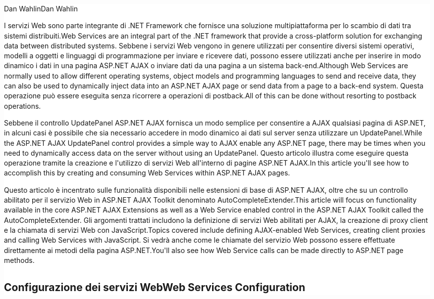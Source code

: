 <span data-ttu-id="c5f5b-111">Dan Wahlin</span><span class="sxs-lookup"><span data-stu-id="c5f5b-111">Dan Wahlin</span></span>

<span data-ttu-id="c5f5b-112">I servizi Web sono parte integrante di .NET Framework che fornisce una soluzione multipiattaforma per lo scambio di dati tra sistemi distribuiti.</span><span class="sxs-lookup"><span data-stu-id="c5f5b-112">Web Services are an integral part of the .NET framework that provide a cross-platform solution for exchanging data between distributed systems.</span></span> <span data-ttu-id="c5f5b-113">Sebbene i servizi Web vengono in genere utilizzati per consentire diversi sistemi operativi, modelli a oggetti e linguaggi di programmazione per inviare e ricevere dati, possono essere utilizzati anche per inserire in modo dinamico i dati in una pagina ASP.NET AJAX o inviare dati da una pagina a un sistema back-end.</span><span class="sxs-lookup"><span data-stu-id="c5f5b-113">Although Web Services are normally used to allow different operating systems, object models and programming languages to send and receive data, they can also be used to dynamically inject data into an ASP.NET AJAX page or send data from a page to a back-end system.</span></span> <span data-ttu-id="c5f5b-114">Questa operazione può essere eseguita senza ricorrere a operazioni di postback.</span><span class="sxs-lookup"><span data-stu-id="c5f5b-114">All of this can be done without resorting to postback operations.</span></span>

<span data-ttu-id="c5f5b-115">Sebbene il controllo UpdatePanel ASP.NET AJAX fornisca un modo semplice per consentire a AJAX qualsiasi pagina di ASP.NET, in alcuni casi è possibile che sia necessario accedere in modo dinamico ai dati sul server senza utilizzare un UpdatePanel.</span><span class="sxs-lookup"><span data-stu-id="c5f5b-115">While the ASP.NET AJAX UpdatePanel control provides a simple way to AJAX enable any ASP.NET page, there may be times when you need to dynamically access data on the server without using an UpdatePanel.</span></span> <span data-ttu-id="c5f5b-116">Questo articolo illustra come eseguire questa operazione tramite la creazione e l'utilizzo di servizi Web all'interno di pagine ASP.NET AJAX.</span><span class="sxs-lookup"><span data-stu-id="c5f5b-116">In this article you'll see how to accomplish this by creating and consuming Web Services within ASP.NET AJAX pages.</span></span>

<span data-ttu-id="c5f5b-117">Questo articolo è incentrato sulle funzionalità disponibili nelle estensioni di base di ASP.NET AJAX, oltre che su un controllo abilitato per il servizio Web in ASP.NET AJAX Toolkit denominato AutoCompleteExtender.</span><span class="sxs-lookup"><span data-stu-id="c5f5b-117">This article will focus on functionality available in the core ASP.NET AJAX Extensions as well as a Web Service enabled control in the ASP.NET AJAX Toolkit called the AutoCompleteExtender.</span></span> <span data-ttu-id="c5f5b-118">Gli argomenti trattati includono la definizione di servizi Web abilitati per AJAX, la creazione di proxy client e la chiamata di servizi Web con JavaScript.</span><span class="sxs-lookup"><span data-stu-id="c5f5b-118">Topics covered include defining AJAX-enabled Web Services, creating client proxies and calling Web Services with JavaScript.</span></span> <span data-ttu-id="c5f5b-119">Si vedrà anche come le chiamate del servizio Web possono essere effettuate direttamente ai metodi della pagina ASP.NET.</span><span class="sxs-lookup"><span data-stu-id="c5f5b-119">You'll also see how Web Service calls can be made directly to ASP.NET page methods.</span></span>

## <a name="web-services-configuration"></a><span data-ttu-id="c5f5b-120">Configurazione dei servizi Web</span><span class="sxs-lookup"><span data-stu-id="c5f5b-120">Web Services Configuration</span></span>
